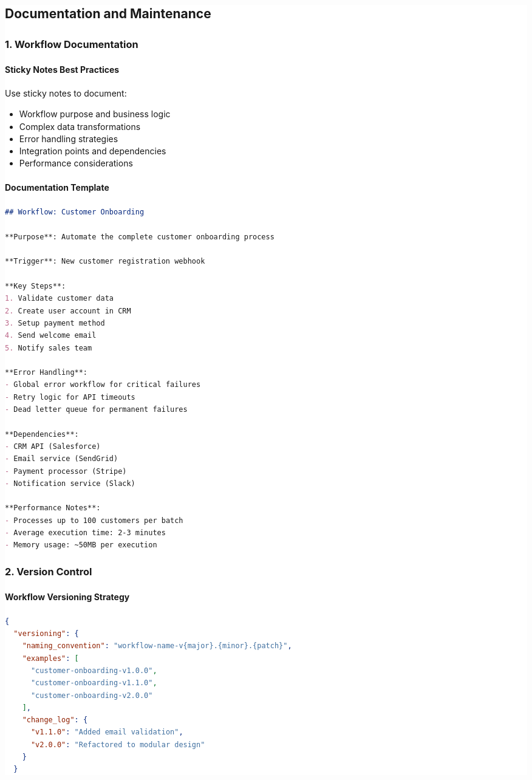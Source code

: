 ## Documentation and Maintenance

### 1. Workflow Documentation

#### Sticky Notes Best Practices

Use sticky notes to document:
- Workflow purpose and business logic
- Complex data transformations
- Error handling strategies
- Integration points and dependencies
- Performance considerations

#### Documentation Template

```markdown
## Workflow: Customer Onboarding

**Purpose**: Automate the complete customer onboarding process

**Trigger**: New customer registration webhook

**Key Steps**:
1. Validate customer data
2. Create user account in CRM
3. Setup payment method
4. Send welcome email
5. Notify sales team

**Error Handling**: 
- Global error workflow for critical failures
- Retry logic for API timeouts
- Dead letter queue for permanent failures

**Dependencies**:
- CRM API (Salesforce)
- Email service (SendGrid)
- Payment processor (Stripe)
- Notification service (Slack)

**Performance Notes**:
- Processes up to 100 customers per batch
- Average execution time: 2-3 minutes
- Memory usage: ~50MB per execution
```

### 2. Version Control

#### Workflow Versioning Strategy

```json
{
  "versioning": {
    "naming_convention": "workflow-name-v{major}.{minor}.{patch}",
    "examples": [
      "customer-onboarding-v1.0.0",
      "customer-onboarding-v1.1.0",
      "customer-onboarding-v2.0.0"
    ],
    "change_log": {
      "v1.1.0": "Added email validation",
      "v2.0.0": "Refactored to modular design"
    }
  }
```
